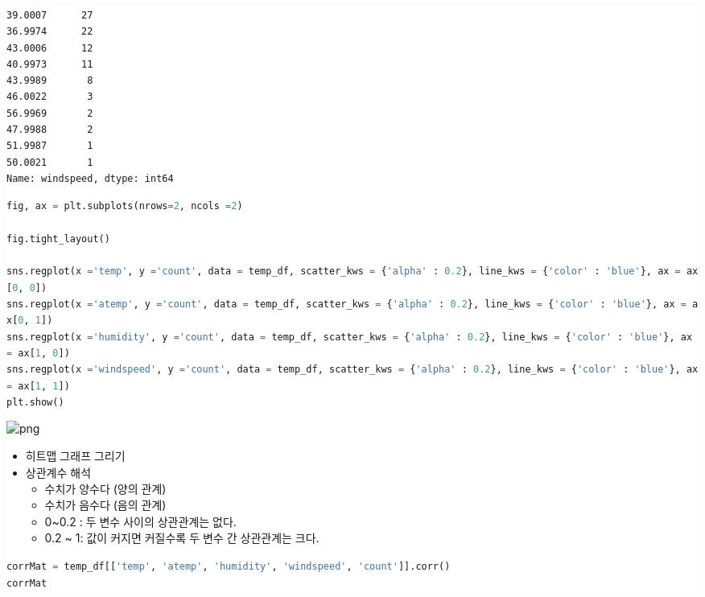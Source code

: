    39.0007      27
    36.9974      22
    43.0006      12
    40.9973      11
    43.9989       8
    46.0022       3
    56.9969       2
    47.9988       2
    51.9987       1
    50.0021       1
    Name: windspeed, dtype: int64




```python
fig, ax = plt.subplots(nrows=2, ncols =2)

fig.tight_layout()

sns.regplot(x ='temp', y ='count', data = temp_df, scatter_kws = {'alpha' : 0.2}, line_kws = {'color' : 'blue'}, ax = ax[0, 0])
sns.regplot(x ='atemp', y ='count', data = temp_df, scatter_kws = {'alpha' : 0.2}, line_kws = {'color' : 'blue'}, ax = ax[0, 1])
sns.regplot(x ='humidity', y ='count', data = temp_df, scatter_kws = {'alpha' : 0.2}, line_kws = {'color' : 'blue'}, ax = ax[1, 0])
sns.regplot(x ='windspeed', y ='count', data = temp_df, scatter_kws = {'alpha' : 0.2}, line_kws = {'color' : 'blue'}, ax = ax[1, 1])
plt.show()
```


    
![png](images/day0708/output_41_0.png)
    


- 히트맵 그래프 그리기
- 상관계수 해석
    + 수치가 양수다 (양의 관계)
    + 수치가 음수다 (음의 관계)
    + 0~0.2 : 두 변수 사이의 상관관계는 없다. 
    + 0.2 ~ 1: 값이 커지면 커질수록 두 변수 간 상관관계는 크다. 
    


```python
corrMat = temp_df[['temp', 'atemp', 'humidity', 'windspeed', 'count']].corr()
corrMat
```





  <div id="df-85088303-7931-4007-8f20-6de2c39d6b03">
    <div class="colab-df-container">
      <div>
<style scoped>
    .dataframe tbody tr th:only-of-type {
        vertical-align: middle;
    }
